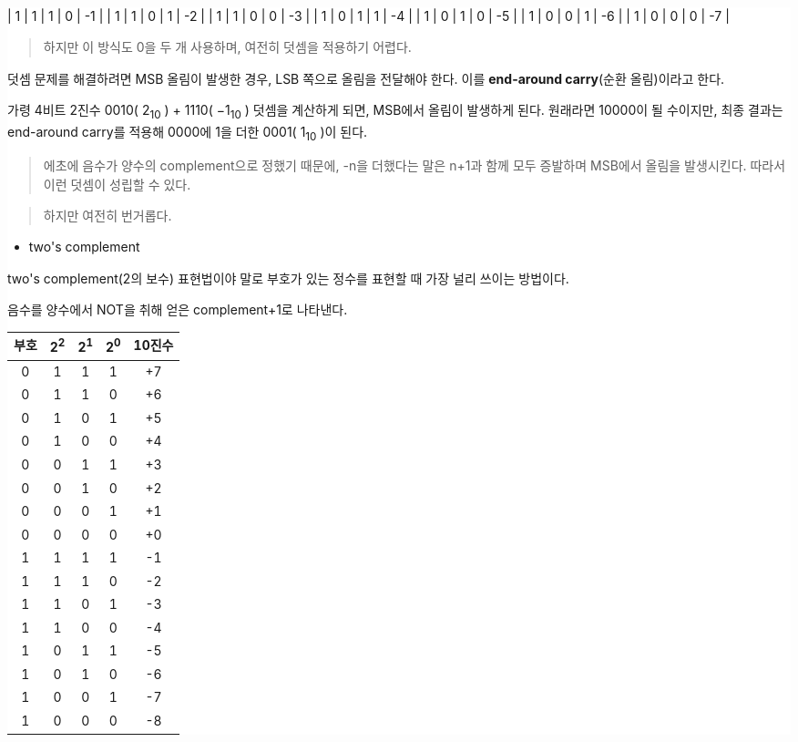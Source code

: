| 1 | 1 | 1 | 0 | -1 |
| 1 | 1 | 0 | 1 | -2 |
| 1 | 1 | 0 | 0 | -3 |
| 1 | 0 | 1 | 1 | -4 |
| 1 | 0 | 1 | 0 | -5 |
| 1 | 0 | 0 | 1 | -6 |
| 1 | 0 | 0 | 0 | -7 |

> 하지만 이 방식도 0을 두 개 사용하며, 여전히 덧셈을 적용하기 어렵다.

덧셈 문제를 해결하려면 MSB 올림이 발생한 경우, LSB 쪽으로 올림을 전달해야 한다. 이를 **end-around carry**(순환 올림)이라고 한다.

가령 4비트 2진수 0010( $2_{10}$ ) + 1110( $-1_{10}$ ) 덧셈을 계산하게 되면, MSB에서 올림이 발생하게 된다. 원래라면 10000이 될 수이지만, 최종 결과는 end-around carry를 적용해 0000에 1을 더한 0001( $1_{10}$ )이 된다.

> 에초에 음수가 양수의 complement으로 정했기 때문에, -n을 더했다는 말은 n+1과 함께  모두 증발하며 MSB에서 올림을 발생시킨다. 따라서 이런 덧셈이 성립할 수 있다.

> 하지만 여전히 번거롭다.

- two's complement

two's complement(2의 보수) 표현법이야 말로 부호가 있는 정수를 표현할 때 가장 널리 쓰이는 방법이다. 

음수를 양수에서 NOT을 취해 얻은 complement+1로 나타낸다.

| 부호 | $2^2$ | $2^1$ | $2^0$ | 10진수 |
| :---: | :---: | :---: | :---: | :---: |
| 0 | 1 | 1 | 1 | +7 |
| 0 | 1 | 1 | 0 | +6 |
| 0 | 1 | 0 | 1 | +5 |
| 0 | 1 | 0 | 0 | +4 |
| 0 | 0 | 1 | 1 | +3 |
| 0 | 0 | 1 | 0 | +2 |
| 0 | 0 | 0 | 1 | +1 |
| 0 | 0 | 0 | 0 | +0 |
| 1 | 1 | 1 | 1 | -1 |
| 1 | 1 | 1 | 0 | -2 |
| 1 | 1 | 0 | 1 | -3 |
| 1 | 1 | 0 | 0 | -4 |
| 1 | 0 | 1 | 1 | -5 |
| 1 | 0 | 1 | 0 | -6 |
| 1 | 0 | 0 | 1 | -7 |
| 1 | 0 | 0 | 0 | -8 |
